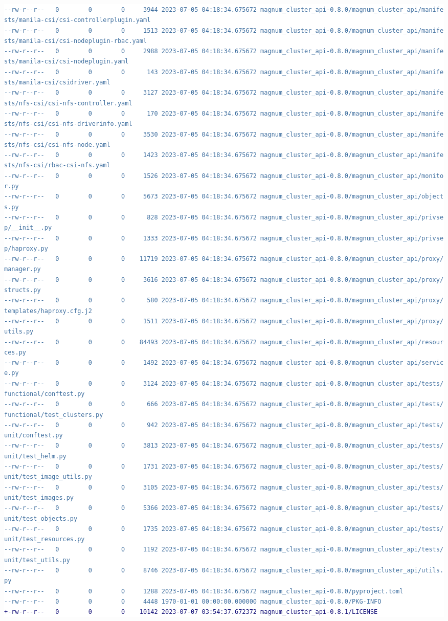```diff
--rw-r--r--   0        0        0     3944 2023-07-05 04:18:34.675672 magnum_cluster_api-0.8.0/magnum_cluster_api/manifests/manila-csi/csi-controllerplugin.yaml
--rw-r--r--   0        0        0     1513 2023-07-05 04:18:34.675672 magnum_cluster_api-0.8.0/magnum_cluster_api/manifests/manila-csi/csi-nodeplugin-rbac.yaml
--rw-r--r--   0        0        0     2988 2023-07-05 04:18:34.675672 magnum_cluster_api-0.8.0/magnum_cluster_api/manifests/manila-csi/csi-nodeplugin.yaml
--rw-r--r--   0        0        0      143 2023-07-05 04:18:34.675672 magnum_cluster_api-0.8.0/magnum_cluster_api/manifests/manila-csi/csidriver.yaml
--rw-r--r--   0        0        0     3127 2023-07-05 04:18:34.675672 magnum_cluster_api-0.8.0/magnum_cluster_api/manifests/nfs-csi/csi-nfs-controller.yaml
--rw-r--r--   0        0        0      170 2023-07-05 04:18:34.675672 magnum_cluster_api-0.8.0/magnum_cluster_api/manifests/nfs-csi/csi-nfs-driverinfo.yaml
--rw-r--r--   0        0        0     3530 2023-07-05 04:18:34.675672 magnum_cluster_api-0.8.0/magnum_cluster_api/manifests/nfs-csi/csi-nfs-node.yaml
--rw-r--r--   0        0        0     1423 2023-07-05 04:18:34.675672 magnum_cluster_api-0.8.0/magnum_cluster_api/manifests/nfs-csi/rbac-csi-nfs.yaml
--rw-r--r--   0        0        0     1526 2023-07-05 04:18:34.675672 magnum_cluster_api-0.8.0/magnum_cluster_api/monitor.py
--rw-r--r--   0        0        0     5673 2023-07-05 04:18:34.675672 magnum_cluster_api-0.8.0/magnum_cluster_api/objects.py
--rw-r--r--   0        0        0      828 2023-07-05 04:18:34.675672 magnum_cluster_api-0.8.0/magnum_cluster_api/privsep/__init__.py
--rw-r--r--   0        0        0     1333 2023-07-05 04:18:34.675672 magnum_cluster_api-0.8.0/magnum_cluster_api/privsep/haproxy.py
--rw-r--r--   0        0        0    11719 2023-07-05 04:18:34.675672 magnum_cluster_api-0.8.0/magnum_cluster_api/proxy/manager.py
--rw-r--r--   0        0        0     3616 2023-07-05 04:18:34.675672 magnum_cluster_api-0.8.0/magnum_cluster_api/proxy/structs.py
--rw-r--r--   0        0        0      580 2023-07-05 04:18:34.675672 magnum_cluster_api-0.8.0/magnum_cluster_api/proxy/templates/haproxy.cfg.j2
--rw-r--r--   0        0        0     1511 2023-07-05 04:18:34.675672 magnum_cluster_api-0.8.0/magnum_cluster_api/proxy/utils.py
--rw-r--r--   0        0        0    84493 2023-07-05 04:18:34.675672 magnum_cluster_api-0.8.0/magnum_cluster_api/resources.py
--rw-r--r--   0        0        0     1492 2023-07-05 04:18:34.675672 magnum_cluster_api-0.8.0/magnum_cluster_api/service.py
--rw-r--r--   0        0        0     3124 2023-07-05 04:18:34.675672 magnum_cluster_api-0.8.0/magnum_cluster_api/tests/functional/conftest.py
--rw-r--r--   0        0        0      666 2023-07-05 04:18:34.675672 magnum_cluster_api-0.8.0/magnum_cluster_api/tests/functional/test_clusters.py
--rw-r--r--   0        0        0      942 2023-07-05 04:18:34.675672 magnum_cluster_api-0.8.0/magnum_cluster_api/tests/unit/conftest.py
--rw-r--r--   0        0        0     3813 2023-07-05 04:18:34.675672 magnum_cluster_api-0.8.0/magnum_cluster_api/tests/unit/test_helm.py
--rw-r--r--   0        0        0     1731 2023-07-05 04:18:34.675672 magnum_cluster_api-0.8.0/magnum_cluster_api/tests/unit/test_image_utils.py
--rw-r--r--   0        0        0     3105 2023-07-05 04:18:34.675672 magnum_cluster_api-0.8.0/magnum_cluster_api/tests/unit/test_images.py
--rw-r--r--   0        0        0     5366 2023-07-05 04:18:34.675672 magnum_cluster_api-0.8.0/magnum_cluster_api/tests/unit/test_objects.py
--rw-r--r--   0        0        0     1735 2023-07-05 04:18:34.675672 magnum_cluster_api-0.8.0/magnum_cluster_api/tests/unit/test_resources.py
--rw-r--r--   0        0        0     1192 2023-07-05 04:18:34.675672 magnum_cluster_api-0.8.0/magnum_cluster_api/tests/unit/test_utils.py
--rw-r--r--   0        0        0     8746 2023-07-05 04:18:34.675672 magnum_cluster_api-0.8.0/magnum_cluster_api/utils.py
--rw-r--r--   0        0        0     1288 2023-07-05 04:18:34.675672 magnum_cluster_api-0.8.0/pyproject.toml
--rw-r--r--   0        0        0     4448 1970-01-01 00:00:00.000000 magnum_cluster_api-0.8.0/PKG-INFO
+-rw-r--r--   0        0        0    10142 2023-07-07 03:54:37.672372 magnum_cluster_api-0.8.1/LICENSE
```